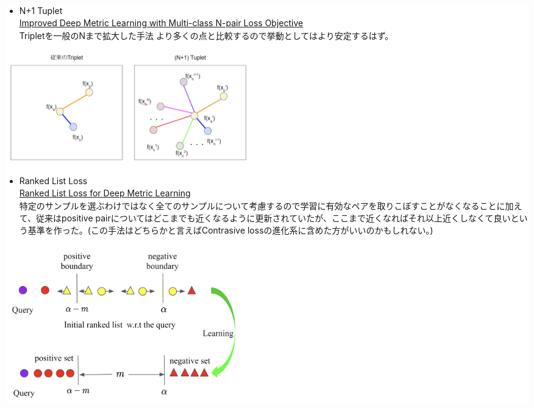* N+1 Tuplet</br>
  [Improved Deep Metric Learning with Multi-class N-pair Loss Objective](https://papers.nips.cc/paper/6200-improved-deep-metric-learning-with-multi-class-n-pair-loss-objective)</br>
  Tripletを一般のNまで拡大した手法
  より多くの点と比較するので挙動としてはより安定するはず。

<img src="./fl_imgs/18.png" width="400px">

* Ranked List Loss</br>
  [Ranked List Loss for Deep Metric Learning](https://arxiv.org/abs/1903.03238)</br>
  特定のサンプルを選ぶわけではなく全てのサンプルについて考慮するので学習に有効なペアを取りこぼすことがなくなることに加えて、従来はpositive pairについてはどこまでも近くなるように更新されていたが、ここまで近くなればそれ以上近くしなくて良いという基準を作った。(この手法はどちらかと言えばContrasive lossの進化系に含めた方がいいのかもしれない。)

<img src="./fl_imgs/19.png" width="400px"></br>
